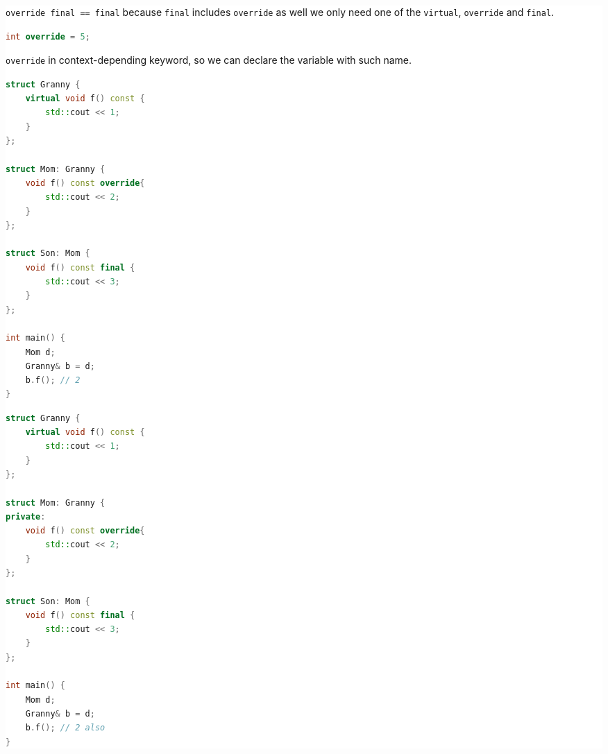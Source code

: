 `override final == final` because `final` includes `override` as well
we only need one of the `virtual`, `override` and `final`.

```cpp
int override = 5;
```

`override` in context-depending keyword, so we can declare the variable with such name.

```cpp
struct Granny {
    virtual void f() const {
        std::cout << 1;
    }
};

struct Mom: Granny {
    void f() const override{
        std::cout << 2;
    }
};

struct Son: Mom {
    void f() const final {
        std::cout << 3;
    }
};

int main() {
    Mom d;
    Granny& b = d;
    b.f(); // 2
}
```

```cpp
struct Granny {
    virtual void f() const {
        std::cout << 1;
    }
};

struct Mom: Granny {
private:
    void f() const override{
        std::cout << 2;
    }
};

struct Son: Mom {
    void f() const final {
        std::cout << 3;
    }
};

int main() {
    Mom d;
    Granny& b = d;
    b.f(); // 2 also
}
```
